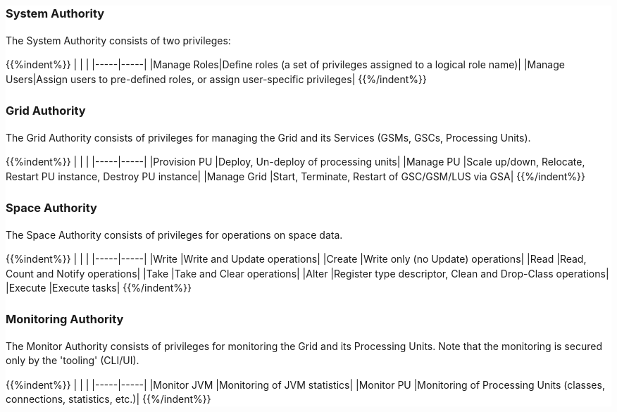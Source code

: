 
### System Authority
The System Authority consists of two privileges:

{{%indent%}}
|     |     |
|-----|-----|
|Manage Roles|Define roles (a set of privileges assigned to a logical role name)|
|Manage Users|Assign users to pre-defined roles, or assign user-specific privileges|
{{%/indent%}}


### Grid Authority
The Grid Authority consists of privileges for managing the Grid and its Services (GSMs, GSCs, Processing Units).

{{%indent%}}
|     |     |
|-----|-----|
|Provision PU	 |Deploy, Un-deploy of processing units|
|Manage PU	 |Scale up/down, Relocate, Restart PU instance, Destroy PU instance|
|Manage Grid    |Start, Terminate, Restart of GSC/GSM/LUS via GSA|
{{%/indent%}}


### Space Authority
The Space Authority consists of privileges for operations on space data.

{{%indent%}}
|     |     |
|-----|-----|
|Write	  |Write and Update operations|
|Create  |Write only (no Update) operations|
|Read	  |Read, Count and Notify operations|
|Take	  |Take and Clear operations|
|Alter	  |Register type descriptor, Clean and Drop-Class operations|
|Execute |Execute tasks|
{{%/indent%}}

### Monitoring Authority
The Monitor Authority consists of privileges for monitoring the Grid and its Processing Units.
Note that the monitoring is secured only by the 'tooling' (CLI/UI).

{{%indent%}}
|     |     |
|-----|-----|
|Monitor JVM	 |Monitoring of JVM statistics|
|Monitor PU	 |Monitoring of Processing Units (classes, connections, statistics, etc.)|
{{%/indent%}}
